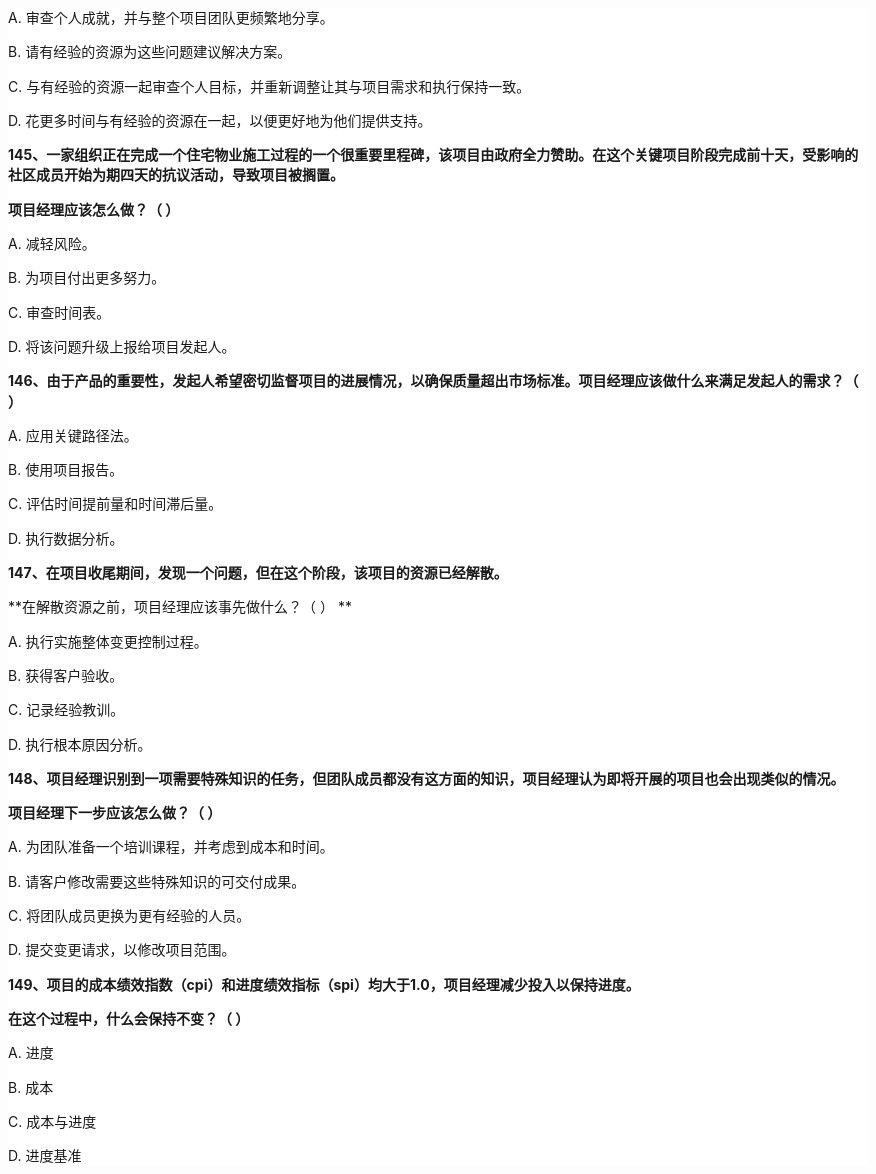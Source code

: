 A. 审查个人成就，并与整个项目团队更频繁地分享。

B. 请有经验的资源为这些问题建议解决方案。

C. 与有经验的资源一起审查个人目标，并重新调整让其与项目需求和执行保持一致。

D. 花更多时间与有经验的资源在一起，以便更好地为他们提供支持。

**145、一家组织正在完成一个住宅物业施工过程的一个很重要里程碑，该项目由政府全力赞助。在这个关键项目阶段完成前十天，受影响的社区成员开始为期四天的抗议活动，导致项目被搁置。**

**项目经理应该怎么做？（    ）**

A. 减轻风险。

B. 为项目付出更多努力。

C. 审查时间表。

D. 将该问题升级上报给项目发起人。

**146、由于产品的重要性，发起人希望密切监督项目的进展情况，以确保质量超出市场标准。项目经理应该做什么来满足发起人的需求？（    ）**

A. 应用关键路径法。

B. 使用项目报告。

C. 评估时间提前量和时间滞后量。

D. 执行数据分析。

**147、在项目收尾期间，发现一个问题，但在这个阶段，该项目的资源已经解散。**

**在解散资源之前，项目经理应该事先做什么？（   ） **

A. 执行实施整体变更控制过程。

B. 获得客户验收。

C. 记录经验教训。

D. 执行根本原因分析。

**148、项目经理识别到一项需要特殊知识的任务，但团队成员都没有这方面的知识，项目经理认为即将开展的项目也会出现类似的情况。**

**项目经理下一步应该怎么做？（    ）**

A. 为团队准备一个培训课程，并考虑到成本和时间。

B. 请客户修改需要这些特殊知识的可交付成果。

C. 将团队成员更换为更有经验的人员。

D. 提交变更请求，以修改项目范围。

**149、项目的成本绩效指数（cpi）和进度绩效指标（spi）均大于1.0，项目经理减少投入以保持进度。**

**在这个过程中，什么会保持不变？（    ）**

A.  进度

B. 成本

C. 成本与进度

D. 进度基准
